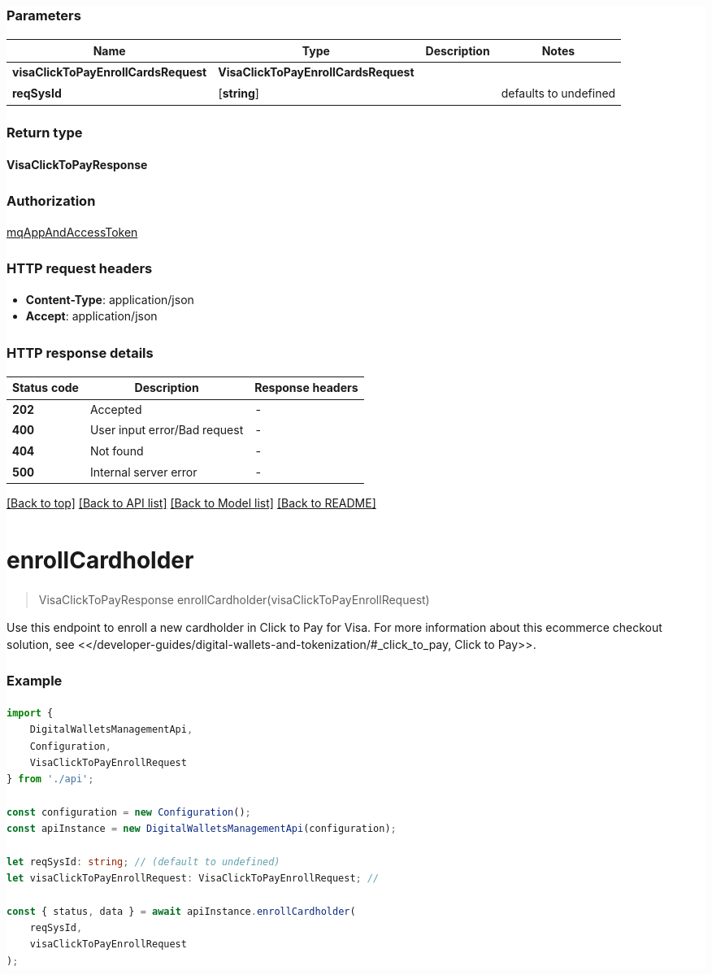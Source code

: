 ### Parameters

|Name | Type | Description  | Notes|
|------------- | ------------- | ------------- | -------------|
| **visaClickToPayEnrollCardsRequest** | **VisaClickToPayEnrollCardsRequest**|  | |
| **reqSysId** | [**string**] |  | defaults to undefined|


### Return type

**VisaClickToPayResponse**

### Authorization

[mqAppAndAccessToken](../README.md#mqAppAndAccessToken)

### HTTP request headers

 - **Content-Type**: application/json
 - **Accept**: application/json


### HTTP response details
| Status code | Description | Response headers |
|-------------|-------------|------------------|
|**202** | Accepted |  -  |
|**400** | User input error/Bad request |  -  |
|**404** | Not found |  -  |
|**500** | Internal server error |  -  |

[[Back to top]](#) [[Back to API list]](../README.md#documentation-for-api-endpoints) [[Back to Model list]](../README.md#documentation-for-models) [[Back to README]](../README.md)

# **enrollCardholder**
> VisaClickToPayResponse enrollCardholder(visaClickToPayEnrollRequest)

Use this endpoint to enroll a new cardholder in Click to Pay for Visa.  For more information about this ecommerce checkout solution, see <</developer-guides/digital-wallets-and-tokenization/#_click_to_pay, Click to Pay>>.

### Example

```typescript
import {
    DigitalWalletsManagementApi,
    Configuration,
    VisaClickToPayEnrollRequest
} from './api';

const configuration = new Configuration();
const apiInstance = new DigitalWalletsManagementApi(configuration);

let reqSysId: string; // (default to undefined)
let visaClickToPayEnrollRequest: VisaClickToPayEnrollRequest; //

const { status, data } = await apiInstance.enrollCardholder(
    reqSysId,
    visaClickToPayEnrollRequest
);
```
